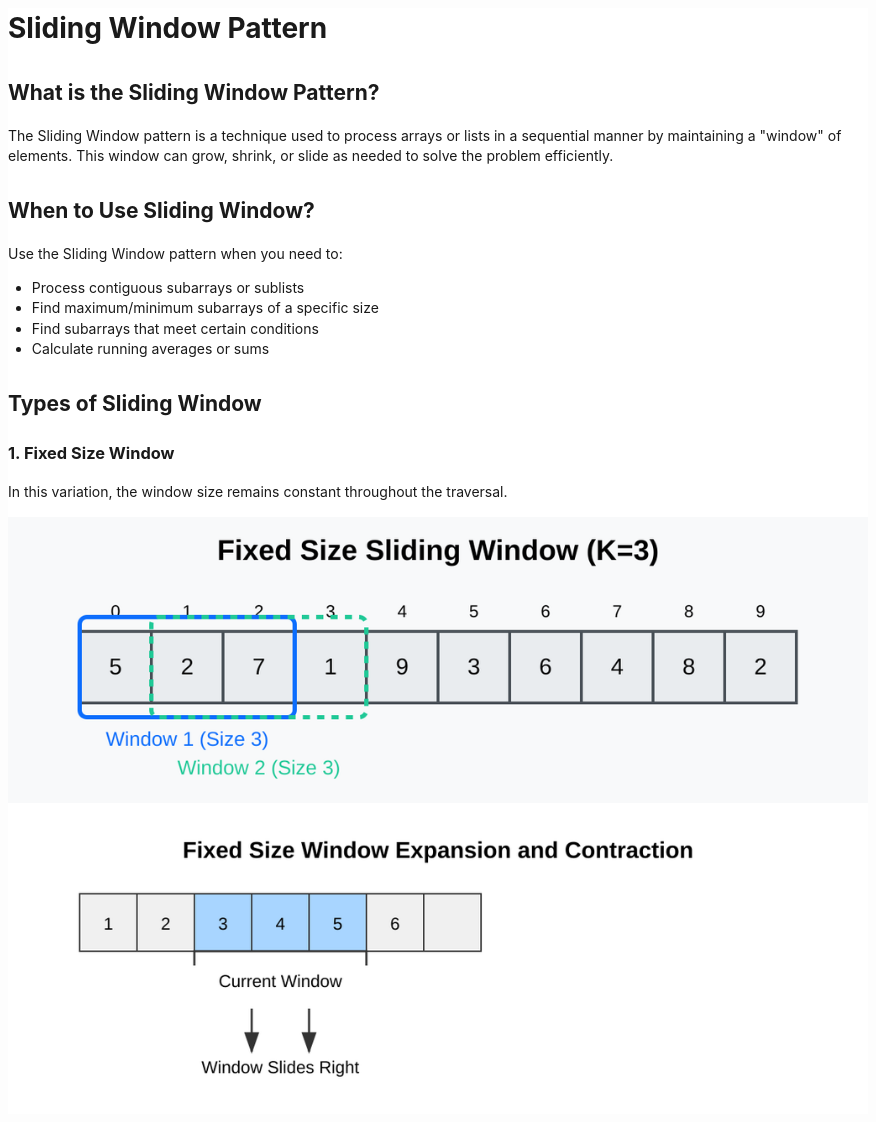 # Sliding Window Pattern

## What is the Sliding Window Pattern?

The Sliding Window pattern is a technique used to process arrays or lists in a sequential manner by maintaining a "window" of elements. This window can grow, shrink, or slide as needed to solve the problem efficiently.

## When to Use Sliding Window?

Use the Sliding Window pattern when you need to:

- Process contiguous subarrays or sublists
- Find maximum/minimum subarrays of a specific size
- Find subarrays that meet certain conditions
- Calculate running averages or sums

## Types of Sliding Window

### 1. Fixed Size Window

In this variation, the window size remains constant throughout the traversal.

![Fixed Size Window](./images/fixed_window.svg)

![Fixed Size Window Expansion and Contraction](./images/fixed_window_expand_contract.svg)
